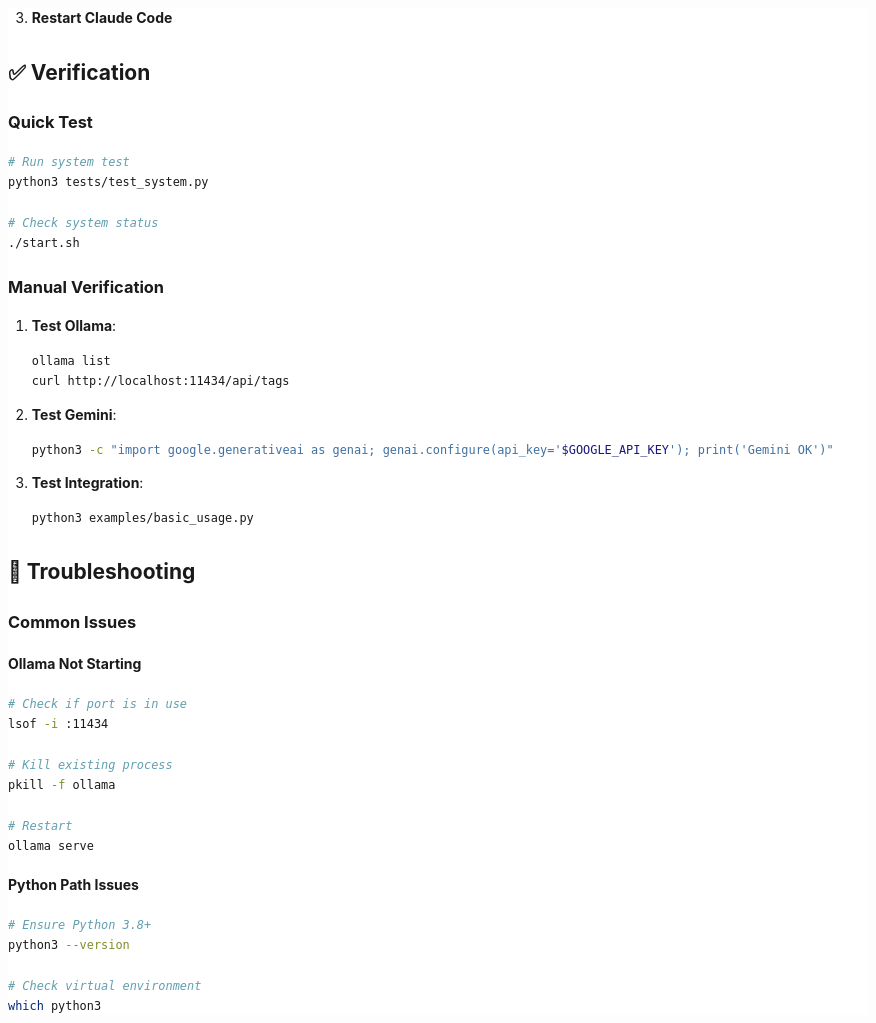 
3. **Restart Claude Code**

## ✅ Verification

### Quick Test
```bash
# Run system test
python3 tests/test_system.py

# Check system status
./start.sh
```

### Manual Verification

1. **Test Ollama**:
   ```bash
   ollama list
   curl http://localhost:11434/api/tags
   ```

2. **Test Gemini**:
   ```bash
   python3 -c "import google.generativeai as genai; genai.configure(api_key='$GOOGLE_API_KEY'); print('Gemini OK')"
   ```

3. **Test Integration**:
   ```bash
   python3 examples/basic_usage.py
   ```

## 🚨 Troubleshooting

### Common Issues

#### Ollama Not Starting
```bash
# Check if port is in use
lsof -i :11434

# Kill existing process
pkill -f ollama

# Restart
ollama serve
```

#### Python Path Issues
```bash
# Ensure Python 3.8+
python3 --version

# Check virtual environment
which python3
```
